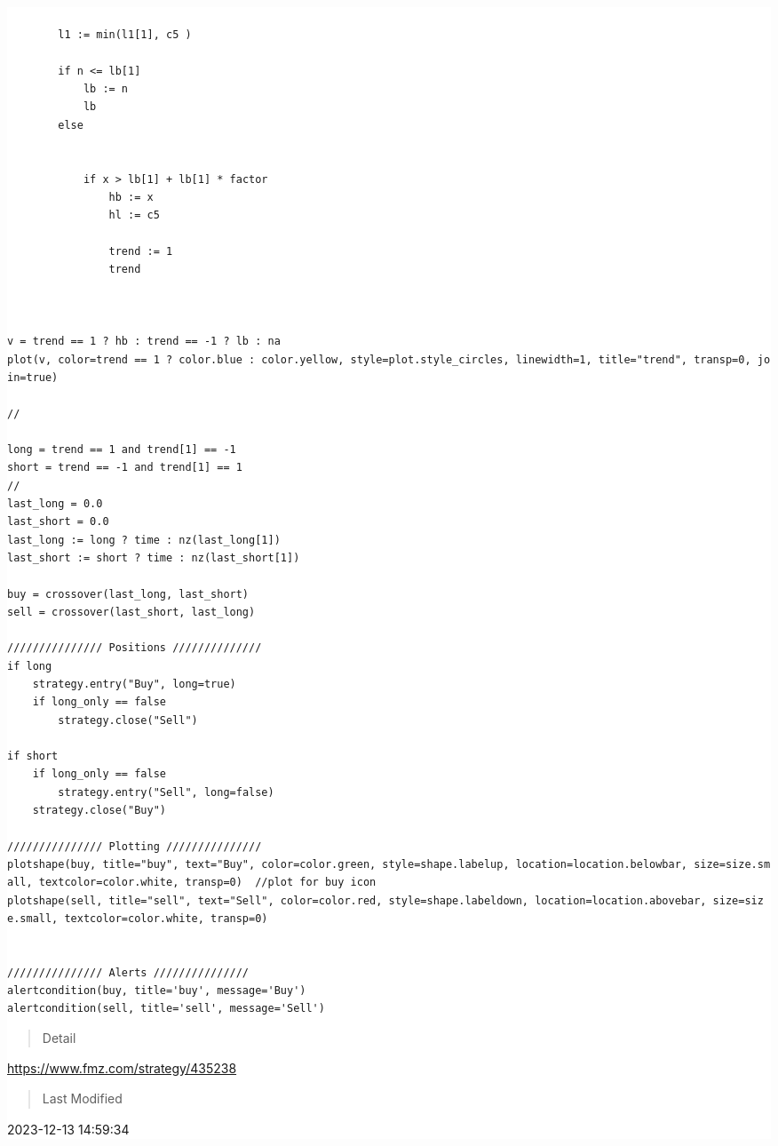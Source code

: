 ``` pinescript
       
        l1 := min(l1[1], c5 )

        if n <= lb[1] 
            lb := n 
            lb
        else

           
            if x > lb[1] + lb[1] * factor
                hb := x 
                hl := c5

                trend := 1  
                trend



v = trend == 1 ? hb : trend == -1 ? lb : na
plot(v, color=trend == 1 ? color.blue : color.yellow, style=plot.style_circles, linewidth=1, title="trend", transp=0, join=true)

//

long = trend == 1 and trend[1] == -1 
short = trend == -1 and trend[1] == 1 
//
last_long = 0.0
last_short = 0.0
last_long := long ? time : nz(last_long[1])
last_short := short ? time : nz(last_short[1])

buy = crossover(last_long, last_short)
sell = crossover(last_short, last_long)

/////////////// Positions ////////////// 
if long
    strategy.entry("Buy", long=true)
    if long_only == false
        strategy.close("Sell")

if short
    if long_only == false
        strategy.entry("Sell", long=false)
    strategy.close("Buy")

/////////////// Plotting /////////////// 
plotshape(buy, title="buy", text="Buy", color=color.green, style=shape.labelup, location=location.belowbar, size=size.small, textcolor=color.white, transp=0)  //plot for buy icon
plotshape(sell, title="sell", text="Sell", color=color.red, style=shape.labeldown, location=location.abovebar, size=size.small, textcolor=color.white, transp=0)


/////////////// Alerts /////////////// 
alertcondition(buy, title='buy', message='Buy')
alertcondition(sell, title='sell', message='Sell')
```

> Detail

https://www.fmz.com/strategy/435238

> Last Modified

2023-12-13 14:59:34
